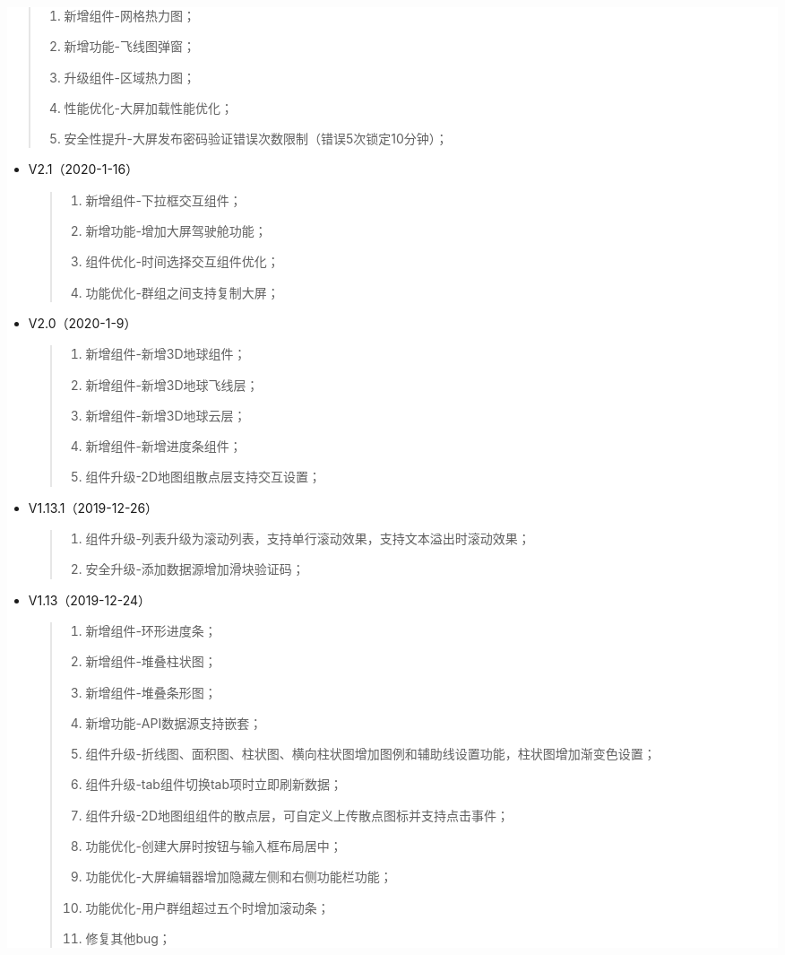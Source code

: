   > 1. 新增组件-网格热力图；
  >
  > 2. 新增功能-飞线图弹窗；
  >
  > 3. 升级组件-区域热力图；
  >
  > 4. 性能优化-大屏加载性能优化；
  >
  > 5. 安全性提升-大屏发布密码验证错误次数限制（错误5次锁定10分钟）；

* V2.1（2020-1-16）

  > 1. 新增组件-下拉框交互组件；
  >
  > 2. 新增功能-增加大屏驾驶舱功能；
  >
  > 3. 组件优化-时间选择交互组件优化；
  >
  > 4. 功能优化-群组之间支持复制大屏；

* V2.0（2020-1-9）

  > 1. 新增组件-新增3D地球组件；
  >
  > 2. 新增组件-新增3D地球飞线层；
  >
  > 3. 新增组件-新增3D地球云层；
  >
  > 4. 新增组件-新增进度条组件；
  >
  > 5. 组件升级-2D地图组散点层支持交互设置；

* V1.13.1（2019-12-26）

  > 1. 组件升级-列表升级为滚动列表，支持单行滚动效果，支持文本溢出时滚动效果；
  >
  > 2. 安全升级-添加数据源增加滑块验证码；

* V1.13（2019-12-24）

  > 1. 新增组件-环形进度条；
  >
  > 2. 新增组件-堆叠柱状图；
  >
  > 3. 新增组件-堆叠条形图；
  >
  > 4. 新增功能-API数据源支持嵌套；
  >
  > 5. 组件升级-折线图、面积图、柱状图、横向柱状图增加图例和辅助线设置功能，柱状图增加渐变色设置；
  >
  > 6. 组件升级-tab组件切换tab项时立即刷新数据；
  >
  > 7. 组件升级-2D地图组组件的散点层，可自定义上传散点图标并支持点击事件；
  >
  > 8. 功能优化-创建大屏时按钮与输入框布局居中；
  >
  > 9. 功能优化-大屏编辑器增加隐藏左侧和右侧功能栏功能；
  >
  > 10. 功能优化-用户群组超过五个时增加滚动条；
  >
  > 11. 修复其他bug；
